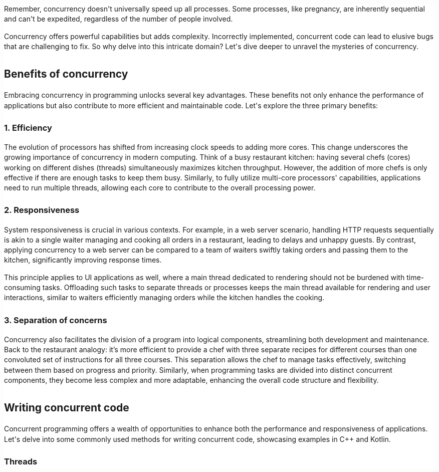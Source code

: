 Remember, concurrency doesn't universally speed up all processes. Some processes, like pregnancy, are inherently sequential and can't be expedited, regardless of the number of people involved.

Concurrency offers powerful capabilities but adds complexity. Incorrectly implemented, concurrent code can lead to elusive bugs that are challenging to fix. So why delve into this intricate domain? Let's dive deeper to unravel the mysteries of concurrency.

## Benefits of concurrency

Embracing concurrency in programming unlocks several key advantages. These benefits not only enhance the performance of applications but also contribute to more efficient and maintainable code. Let's explore the three primary benefits:

### 1. Efficiency

The evolution of processors has shifted from increasing clock speeds to adding more cores. This change underscores the growing importance of concurrency in modern computing. Think of a busy restaurant kitchen: having several chefs (cores) working on different dishes (threads) simultaneously maximizes kitchen throughput. However, the addition of more chefs is only effective if there are enough tasks to keep them busy. Similarly, to fully utilize multi-core processors' capabilities, applications need to run multiple threads, allowing each core to contribute to the overall processing power.

### 2. Responsiveness

System responsiveness is crucial in various contexts. For example, in a web server scenario, handling HTTP requests sequentially is akin to a single waiter managing and cooking all orders in a restaurant, leading to delays and unhappy guests. By contrast, applying concurrency to a web server can be compared to a team of waiters swiftly taking orders and passing them to the kitchen, significantly improving response times.

This principle applies to UI applications as well, where a main thread dedicated to rendering should not be burdened with time-consuming tasks. Offloading such tasks to separate threads or processes keeps the main thread available for rendering and user interactions, similar to waiters efficiently managing orders while the kitchen handles the cooking.

### 3. Separation of concerns

Concurrency also facilitates the division of a program into logical components, streamlining both development and maintenance. Back to the restaurant analogy: it’s more efficient to provide a chef with three separate recipes for different courses than one convoluted set of instructions for all three courses. This separation allows the chef to manage tasks effectively, switching between them based on progress and priority. Similarly, when programming tasks are divided into distinct concurrent components, they become less complex and more adaptable, enhancing the overall code structure and flexibility.

## Writing concurrent code

Concurrent programming offers a wealth of opportunities to enhance both the performance and responsiveness of applications. Let's delve into some commonly used methods for writing concurrent code, showcasing examples in C++ and Kotlin.

### Threads
